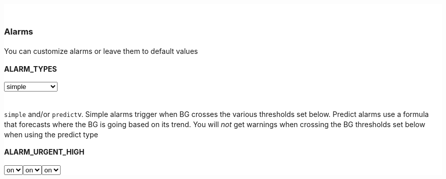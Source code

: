 </br>

### **Alarms**

You can customize alarms or leave them to default values

**ALARM_TYPES**

<select id="ALARM_TYPES">
    <option value="SIMPLE" selected="selected">simple</option>
    <option value="PREDICT">predict</option>
    <option value="SIMPLEPREDICT">simple predict</option></select></br>


</br>`simple` and/or `predict`v. Simple alarms trigger when BG crosses the various thresholds set below. Predict alarms use a formula that forecasts where the BG is going based on its trend. You will *not* get warnings when crossing the BG thresholds set below when using the predict type

**ALARM_URGENT_HIGH**

<select id="ALARM_URGENT_HIGH">
    <option value="ON" selected="selected">on</option>
    <option value="OFF">off</option></br>
</br>Default setting for new browser views for the Urgent High alarm (triggered when BG crosses BG_HIGH). (`on` or `off`)



**BG_HIGH**

<input type=text id=BG_HIGH value="260" size=20></br>

Urgent High BG threshold triggers the `ALARM_URGENT_HIGH` alarm. Set in mg/dL or mmol/L as set in `DISPLAY_UNITS` variable

**ALARM_URGENT_LOW**

<select id="ALARM_URGENT_LOW">
    <option value="ON" selected="selected">on</option>
    <option value="OFF">off</option></br>
</br>Default setting for new browser views for the Urgent Low alarm (triggered when BG crosses `BG_LOW`). (`on` or `off`)



**BG_LOW**

<input type=text id=BG_LOW value="55" size=20></br>

Urgent Low BG threshold triggers the `ALARM_URGENT_LOW` alarm. Set in mg/dL or mmol/L as set in `DISPLAY_UNITS` variable

**ALARM_HIGH**

<select id="ALARM_HIGH">
    <option value="ON" selected="selected">on</option>
    <option value="OFF">off</option></br>
</br>Default setting for new browser views for the High alarm (triggered when BG crosses `BG_TARGET_TOP`). (`on` or `off`)

